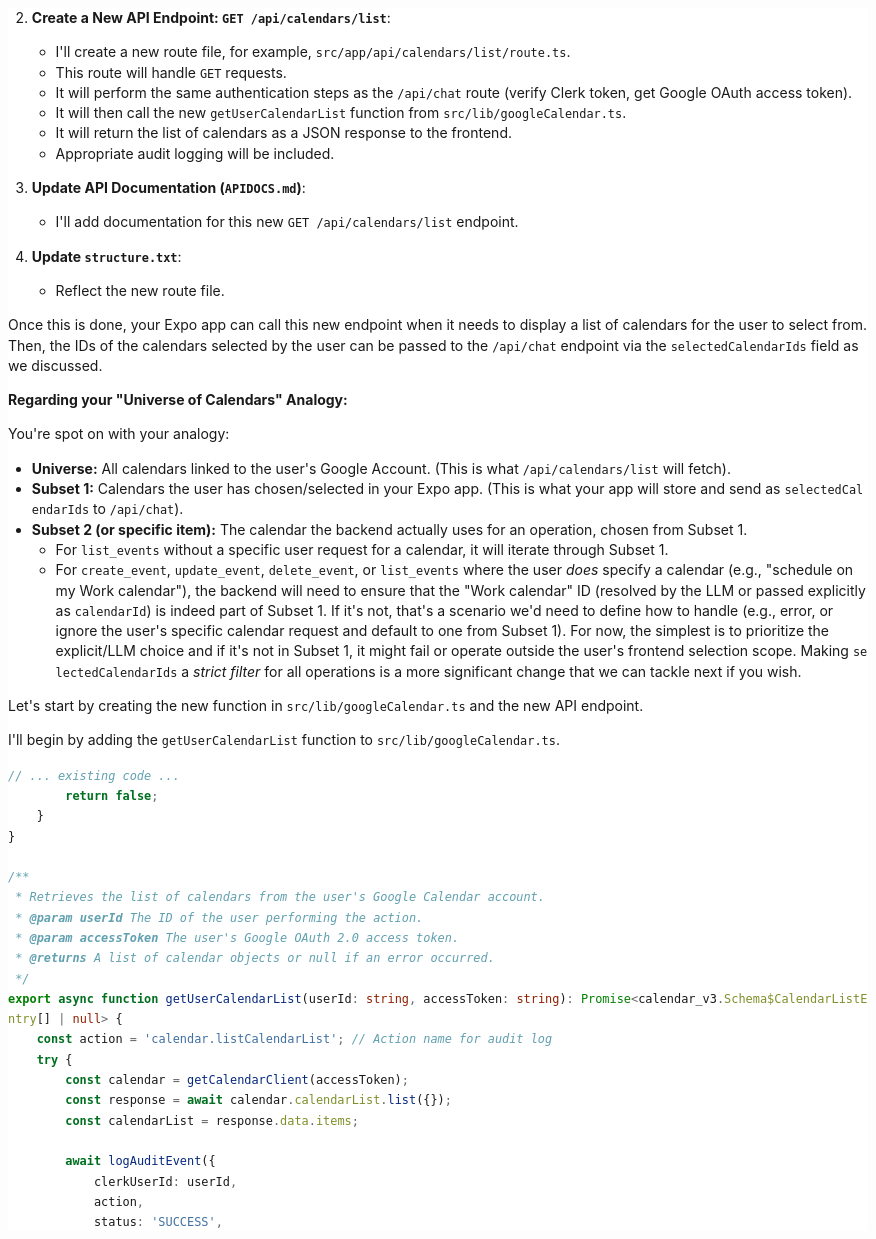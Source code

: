2.  **Create a New API Endpoint: `GET /api/calendars/list`**:
    *   I'll create a new route file, for example, `src/app/api/calendars/list/route.ts`.
    *   This route will handle `GET` requests.
    *   It will perform the same authentication steps as the `/api/chat` route (verify Clerk token, get Google OAuth access token).
    *   It will then call the new `getUserCalendarList` function from `src/lib/googleCalendar.ts`.
    *   It will return the list of calendars as a JSON response to the frontend.
    *   Appropriate audit logging will be included.

3.  **Update API Documentation (`APIDOCS.md`)**:
    *   I'll add documentation for this new `GET /api/calendars/list` endpoint.

4.  **Update `structure.txt`**:
    *   Reflect the new route file.

Once this is done, your Expo app can call this new endpoint when it needs to display a list of calendars for the user to select from. Then, the IDs of the calendars selected by the user can be passed to the `/api/chat` endpoint via the `selectedCalendarIds` field as we discussed.

**Regarding your "Universe of Calendars" Analogy:**

You're spot on with your analogy:
*   **Universe:** All calendars linked to the user's Google Account. (This is what `/api/calendars/list` will fetch).
*   **Subset 1:** Calendars the user has chosen/selected in your Expo app. (This is what your app will store and send as `selectedCalendarIds` to `/api/chat`).
*   **Subset 2 (or specific item):** The calendar the backend actually uses for an operation, chosen from Subset 1.
    *   For `list_events` without a specific user request for a calendar, it will iterate through Subset 1.
    *   For `create_event`, `update_event`, `delete_event`, or `list_events` where the user *does* specify a calendar (e.g., "schedule on my Work calendar"), the backend will need to ensure that the "Work calendar" ID (resolved by the LLM or passed explicitly as `calendarId`) is indeed part of Subset 1. If it's not, that's a scenario we'd need to define how to handle (e.g., error, or ignore the user's specific calendar request and default to one from Subset 1). For now, the simplest is to prioritize the explicit/LLM choice and if it's not in Subset 1, it might fail or operate outside the user's frontend selection scope. Making `selectedCalendarIds` a *strict filter* for all operations is a more significant change that we can tackle next if you wish.

Let's start by creating the new function in `src/lib/googleCalendar.ts` and the new API endpoint.

I'll begin by adding the `getUserCalendarList` function to `src/lib/googleCalendar.ts`.


```typescript
// ... existing code ...
        return false;
    }
}

/**
 * Retrieves the list of calendars from the user's Google Calendar account.
 * @param userId The ID of the user performing the action.
 * @param accessToken The user's Google OAuth 2.0 access token.
 * @returns A list of calendar objects or null if an error occurred.
 */
export async function getUserCalendarList(userId: string, accessToken: string): Promise<calendar_v3.Schema$CalendarListEntry[] | null> {
    const action = 'calendar.listCalendarList'; // Action name for audit log
    try {
        const calendar = getCalendarClient(accessToken);
        const response = await calendar.calendarList.list({});
        const calendarList = response.data.items;

        await logAuditEvent({
            clerkUserId: userId,
            action,
            status: 'SUCCESS',
```